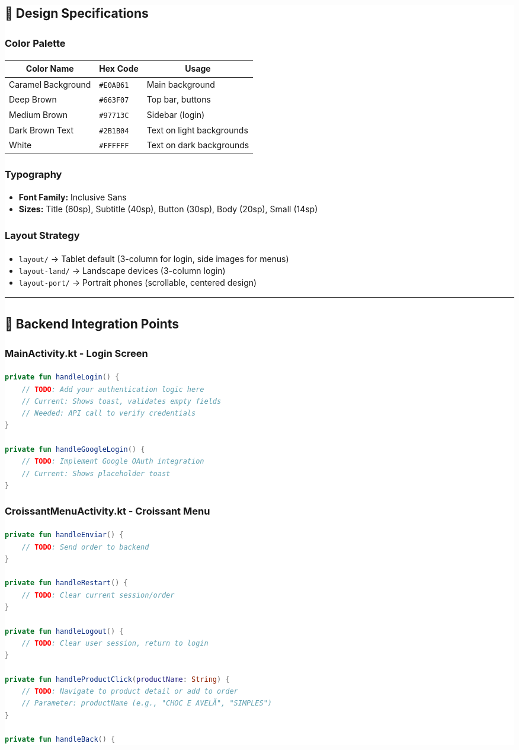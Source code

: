 ## 🎨 Design Specifications

### Color Palette
| Color Name | Hex Code | Usage |
|------------|----------|-------|
| Caramel Background | `#E0AB61` | Main background |
| Deep Brown | `#663F07` | Top bar, buttons |
| Medium Brown | `#97713C` | Sidebar (login) |
| Dark Brown Text | `#2B1B04` | Text on light backgrounds |
| White | `#FFFFFF` | Text on dark backgrounds |

### Typography
- **Font Family:** Inclusive Sans
- **Sizes:** Title (60sp), Subtitle (40sp), Button (30sp), Body (20sp), Small (14sp)

### Layout Strategy
- `layout/` → Tablet default (3-column for login, side images for menus)
- `layout-land/` → Landscape devices (3-column login)
- `layout-port/` → Portrait phones (scrollable, centered design)

---

## 🔧 Backend Integration Points

### MainActivity.kt - Login Screen
```kotlin
private fun handleLogin() {
    // TODO: Add your authentication logic here
    // Current: Shows toast, validates empty fields
    // Needed: API call to verify credentials
}

private fun handleGoogleLogin() {
    // TODO: Implement Google OAuth integration
    // Current: Shows placeholder toast
}
```

### CroissantMenuActivity.kt - Croissant Menu
```kotlin
private fun handleEnviar() {
    // TODO: Send order to backend
}

private fun handleRestart() {
    // TODO: Clear current session/order
}

private fun handleLogout() {
    // TODO: Clear user session, return to login
}

private fun handleProductClick(productName: String) {
    // TODO: Navigate to product detail or add to order
    // Parameter: productName (e.g., "CHOC E AVELÃ", "SIMPLES")
}

private fun handleBack() {
```